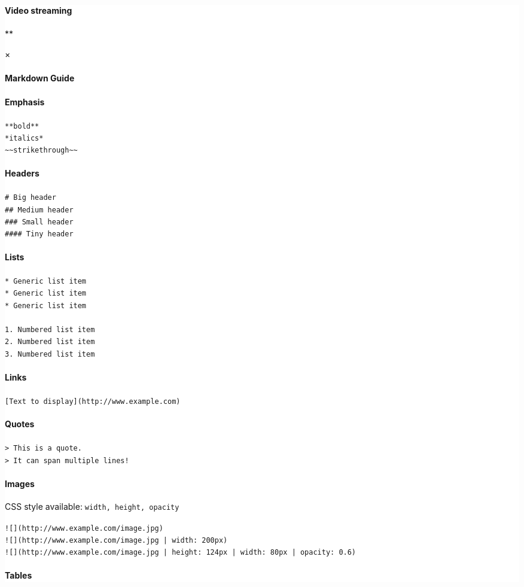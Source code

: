 #### Video streaming

**

×

#### Markdown Guide

#### Emphasis

    **bold**
    *italics*
    ~~strikethrough~~

#### Headers

    # Big header
    ## Medium header
    ### Small header
    #### Tiny header

#### Lists

    * Generic list item
    * Generic list item
    * Generic list item

    1. Numbered list item
    2. Numbered list item
    3. Numbered list item

#### Links

    [Text to display](http://www.example.com)

#### Quotes

    > This is a quote.
    > It can span multiple lines!

#### Images

CSS style available: `width, height, opacity`

    ![](http://www.example.com/image.jpg)
    ![](http://www.example.com/image.jpg | width: 200px)
    ![](http://www.example.com/image.jpg | height: 124px | width: 80px | opacity: 0.6)

#### Tables
